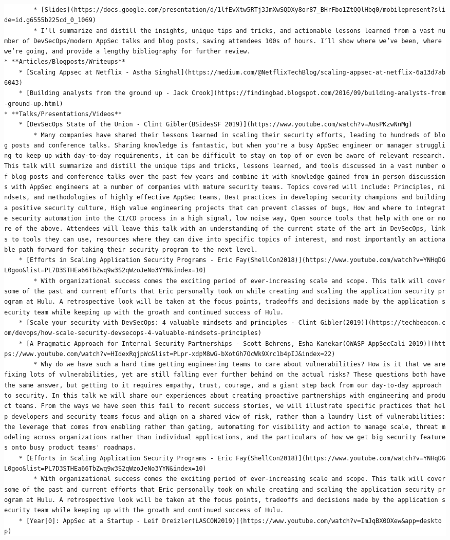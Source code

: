 			* [Slides](https://docs.google.com/presentation/d/1lfEvXtw5RTj3JmXwSQDXy8or87_BHrFbo1ZtQQlHbq0/mobilepresent?slide=id.g6555b225cd_0_1069)
			* I’ll summarize and distill the insights, unique tips and tricks, and actionable lessons learned from a vast number of DevSecOps/modern AppSec talks and blog posts, saving attendees 100s of hours. I’ll show where we’ve been, where we’re going, and provide a lengthy bibliography for further review.
	* **Articles/Blogposts/Writeups**
		* [Scaling Appsec at Netflix - Astha Singhal](https://medium.com/@NetflixTechBlog/scaling-appsec-at-netflix-6a13d7ab6043)
		* [Building analysts from the ground up - Jack Crook](https://findingbad.blogspot.com/2016/09/building-analysts-from-ground-up.html)
	* **Talks/Presentations/Videos**
		* [DevSecOps State of the Union - Clint Gibler(BSidesSF 2019)](https://www.youtube.com/watch?v=AusPKzwNnMg)
			* Many companies have shared their lessons learned in scaling their security efforts, leading to hundreds of blog posts and conference talks. Sharing knowledge is fantastic, but when you're a busy AppSec engineer or manager struggling to keep up with day-to-day requirements, it can be difficult to stay on top of or even be aware of relevant research. This talk will summarize and distill the unique tips and tricks, lessons learned, and tools discussed in a vast number of blog posts and conference talks over the past few years and combine it with knowledge gained from in-person discussions with AppSec engineers at a number of companies with mature security teams. Topics covered will include: Principles, mindsets, and methodologies of highly effective AppSec teams, Best practices in developing security champions and building a positive security culture, High value engineering projects that can prevent classes of bugs, How and where to integrate security automation into the CI/CD process in a high signal, low noise way, Open source tools that help with one or more of the above. Attendees will leave this talk with an understanding of the current state of the art in DevSecOps, links to tools they can use, resources where they can dive into specific topics of interest, and most importantly an actionable path forward for taking their security program to the next level.
		* [Efforts in Scaling Application Security Programs - Eric Fay(ShellCon2018)](https://www.youtube.com/watch?v=YNHqDGL0goo&list=PL7D3STHEa66TbZwq9w3S2qWzoJeNo3YYN&index=10)
			* With organizational success comes the exciting period of ever-increasing scale and scope. This talk will cover some of the past and current efforts that Eric personally took on while creating and scaling the application security program at Hulu. A retrospective look will be taken at the focus points, tradeoffs and decisions made by the application security team while keeping up with the growth and continued success of Hulu.
		* [Scale your security with DevSecOps: 4 valuable mindsets and principles - Clint Gibler(2019)](https://techbeacon.com/devops/how-scale-security-devsecops-4-valuable-mindsets-principles)
		* [A​ Pragmatic Approach for Internal Security Partnerships - Scott Behrens, Esha Kanekar(OWASP AppSecCali 2019)](https://www.youtube.com/watch?v=HIdexRqjpWc&list=PLpr-xdpM8wG-bXotGh7OcWk9Xrc1b4pIJ&index=22)
			* Why do we have such a hard time getting engineering teams to care about vulnerabilities? How is it that we are fixing lots of vulnerabilities, yet are still falling ever further behind on the actual risks? These questions both have the same answer, but getting to it requires empathy, trust, courage, and a giant step back from our day-to-day approach to security. In this talk we will share our experiences about creating proactive partnerships with engineering and product teams. From the ways we have seen this fail to recent success stories, we will illustrate specific practices that help developers and security teams focus and align on a shared view of risk, rather than a laundry list of vulnerabilities: the leverage that comes from enabling rather than gating, automating for visibility and action to manage scale, threat modeling across organizations rather than individual applications, and the particulars of how we get big security features onto busy product teams' roadmaps.
		* [Efforts in Scaling Application Security Programs - Eric Fay(ShellCon2018)](https://www.youtube.com/watch?v=YNHqDGL0goo&list=PL7D3STHEa66TbZwq9w3S2qWzoJeNo3YYN&index=10)
			* With organizational success comes the exciting period of ever-increasing scale and scope. This talk will cover some of the past and current efforts that Eric personally took on while creating and scaling the application security program at Hulu. A retrospective look will be taken at the focus points, tradeoffs and decisions made by the application security team while keeping up with the growth and continued success of Hulu.
		* [Year[0]: AppSec at a Startup - Leif Dreizler(LASCON2019)](https://www.youtube.com/watch?v=ImJqBX0OXew&app=desktop)